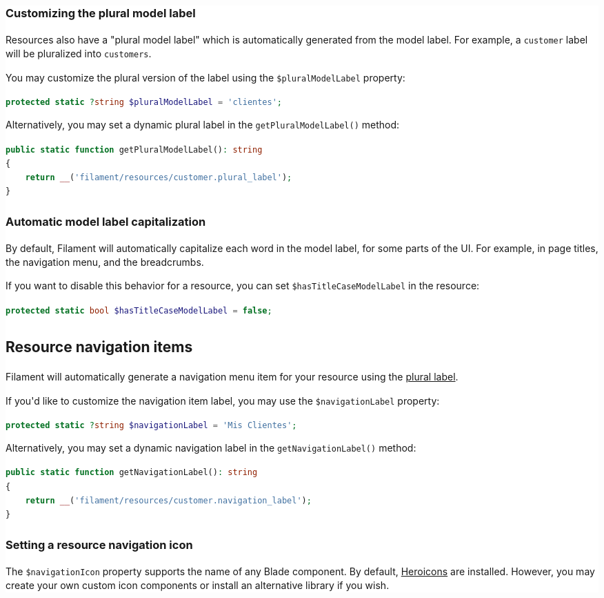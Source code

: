 ### Customizing the plural model label

Resources also have a "plural model label" which is automatically generated from the model label. For example, a `customer` label will be pluralized into `customers`.

You may customize the plural version of the label using the `$pluralModelLabel` property:

```php
protected static ?string $pluralModelLabel = 'clientes';
```

Alternatively, you may set a dynamic plural label in the `getPluralModelLabel()` method:

```php
public static function getPluralModelLabel(): string
{
    return __('filament/resources/customer.plural_label');
}
```

### Automatic model label capitalization

By default, Filament will automatically capitalize each word in the model label, for some parts of the UI. For example, in page titles, the navigation menu, and the breadcrumbs.

If you want to disable this behavior for a resource, you can set `$hasTitleCaseModelLabel` in the resource:

```php
protected static bool $hasTitleCaseModelLabel = false;
```

## Resource navigation items

Filament will automatically generate a navigation menu item for your resource using the [plural label](#plural-label).

If you'd like to customize the navigation item label, you may use the `$navigationLabel` property:

```php
protected static ?string $navigationLabel = 'Mis Clientes';
```

Alternatively, you may set a dynamic navigation label in the `getNavigationLabel()` method:

```php
public static function getNavigationLabel(): string
{
    return __('filament/resources/customer.navigation_label');
}
```

### Setting a resource navigation icon

The `$navigationIcon` property supports the name of any Blade component. By default, [Heroicons](https://heroicons.com) are installed. However, you may create your own custom icon components or install an alternative library if you wish.
